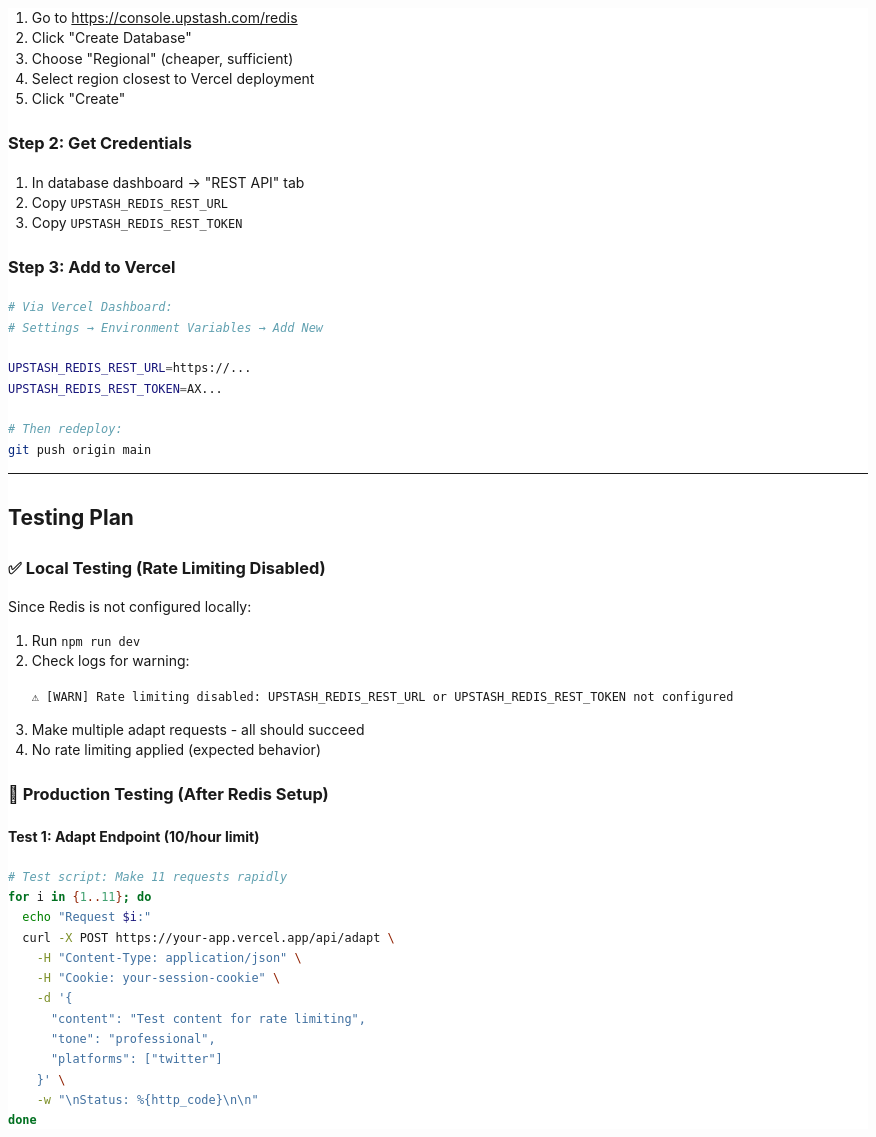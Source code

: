1. Go to https://console.upstash.com/redis
2. Click "Create Database"
3. Choose "Regional" (cheaper, sufficient)
4. Select region closest to Vercel deployment
5. Click "Create"

### Step 2: Get Credentials

1. In database dashboard → "REST API" tab
2. Copy `UPSTASH_REDIS_REST_URL`
3. Copy `UPSTASH_REDIS_REST_TOKEN`

### Step 3: Add to Vercel

```bash
# Via Vercel Dashboard:
# Settings → Environment Variables → Add New

UPSTASH_REDIS_REST_URL=https://...
UPSTASH_REDIS_REST_TOKEN=AX...

# Then redeploy:
git push origin main
```

---

## Testing Plan

### ✅ **Local Testing** (Rate Limiting Disabled)

Since Redis is not configured locally:
1. Run `npm run dev`
2. Check logs for warning:
   ```
   ⚠️ [WARN] Rate limiting disabled: UPSTASH_REDIS_REST_URL or UPSTASH_REDIS_REST_TOKEN not configured
   ```
3. Make multiple adapt requests - all should succeed
4. No rate limiting applied (expected behavior)

### 🧪 **Production Testing** (After Redis Setup)

#### Test 1: Adapt Endpoint (10/hour limit)

```bash
# Test script: Make 11 requests rapidly
for i in {1..11}; do
  echo "Request $i:"
  curl -X POST https://your-app.vercel.app/api/adapt \
    -H "Content-Type: application/json" \
    -H "Cookie: your-session-cookie" \
    -d '{
      "content": "Test content for rate limiting",
      "tone": "professional",
      "platforms": ["twitter"]
    }' \
    -w "\nStatus: %{http_code}\n\n"
done
```

